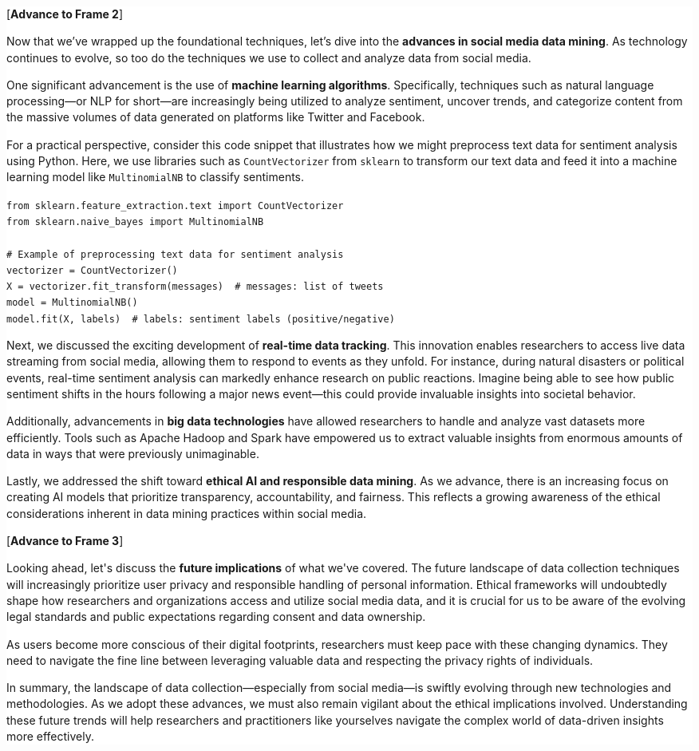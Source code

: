 [**Advance to Frame 2**]

Now that we’ve wrapped up the foundational techniques, let’s dive into the **advances in social media data mining**. As technology continues to evolve, so too do the techniques we use to collect and analyze data from social media. 

One significant advancement is the use of **machine learning algorithms**. Specifically, techniques such as natural language processing—or NLP for short—are increasingly being utilized to analyze sentiment, uncover trends, and categorize content from the massive volumes of data generated on platforms like Twitter and Facebook.

For a practical perspective, consider this code snippet that illustrates how we might preprocess text data for sentiment analysis using Python. Here, we use libraries such as `CountVectorizer` from `sklearn` to transform our text data and feed it into a machine learning model like `MultinomialNB` to classify sentiments. 

```
from sklearn.feature_extraction.text import CountVectorizer
from sklearn.naive_bayes import MultinomialNB

# Example of preprocessing text data for sentiment analysis
vectorizer = CountVectorizer()
X = vectorizer.fit_transform(messages)  # messages: list of tweets
model = MultinomialNB()
model.fit(X, labels)  # labels: sentiment labels (positive/negative)
```

Next, we discussed the exciting development of **real-time data tracking**. This innovation enables researchers to access live data streaming from social media, allowing them to respond to events as they unfold. For instance, during natural disasters or political events, real-time sentiment analysis can markedly enhance research on public reactions. Imagine being able to see how public sentiment shifts in the hours following a major news event—this could provide invaluable insights into societal behavior.

Additionally, advancements in **big data technologies** have allowed researchers to handle and analyze vast datasets more efficiently. Tools such as Apache Hadoop and Spark have empowered us to extract valuable insights from enormous amounts of data in ways that were previously unimaginable.

Lastly, we addressed the shift toward **ethical AI and responsible data mining**. As we advance, there is an increasing focus on creating AI models that prioritize transparency, accountability, and fairness. This reflects a growing awareness of the ethical considerations inherent in data mining practices within social media.

[**Advance to Frame 3**]

Looking ahead, let's discuss the **future implications** of what we've covered. The future landscape of data collection techniques will increasingly prioritize user privacy and responsible handling of personal information. Ethical frameworks will undoubtedly shape how researchers and organizations access and utilize social media data, and it is crucial for us to be aware of the evolving legal standards and public expectations regarding consent and data ownership.

As users become more conscious of their digital footprints, researchers must keep pace with these changing dynamics. They need to navigate the fine line between leveraging valuable data and respecting the privacy rights of individuals.

In summary, the landscape of data collection—especially from social media—is swiftly evolving through new technologies and methodologies. As we adopt these advances, we must also remain vigilant about the ethical implications involved. Understanding these future trends will help researchers and practitioners like yourselves navigate the complex world of data-driven insights more effectively.
